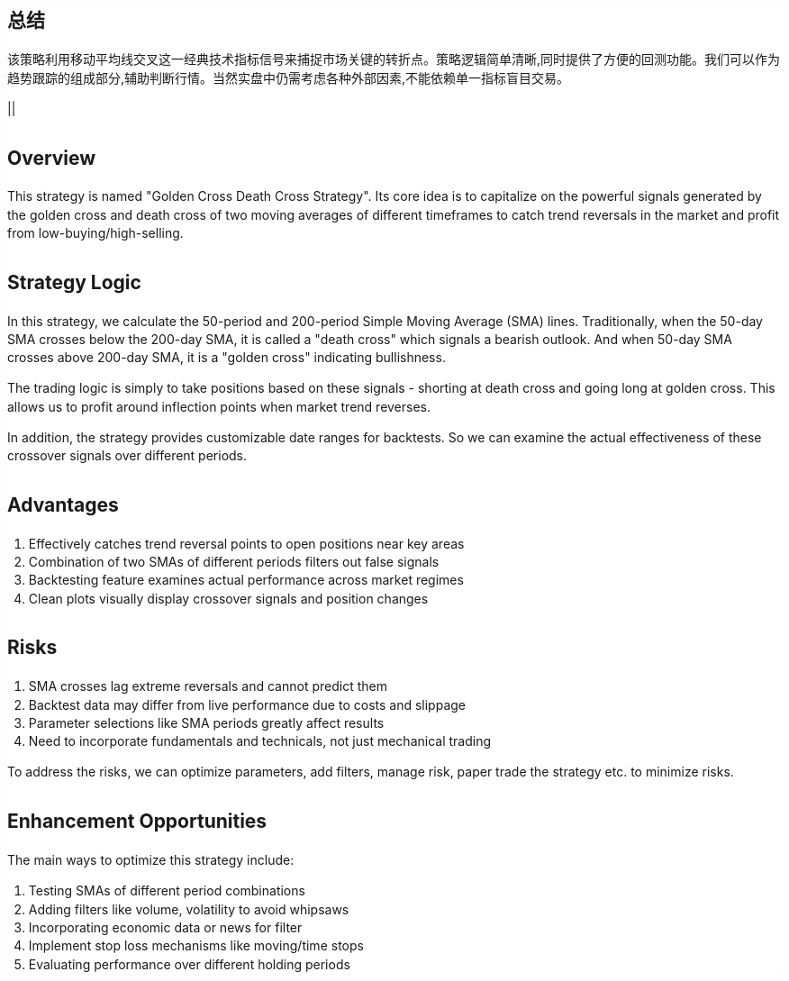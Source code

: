 ## 总结

该策略利用移动平均线交叉这一经典技术指标信号来捕捉市场关键的转折点。策略逻辑简单清晰,同时提供了方便的回测功能。我们可以作为趋势跟踪的组成部分,辅助判断行情。当然实盘中仍需考虑各种外部因素,不能依赖单一指标盲目交易。


||

## Overview

This strategy is named "Golden Cross Death Cross Strategy". Its core idea is to capitalize on the powerful signals generated by the golden cross and death cross of two moving averages of different timeframes to catch trend reversals in the market and profit from low-buying/high-selling.

## Strategy Logic  

In this strategy, we calculate the 50-period and 200-period Simple Moving Average (SMA) lines. Traditionally, when the 50-day SMA crosses below the 200-day SMA, it is called a "death cross" which signals a bearish outlook. And when 50-day SMA crosses above 200-day SMA, it is a "golden cross" indicating bullishness.  

The trading logic is simply to take positions based on these signals - shorting at death cross and going long at golden cross. This allows us to profit around inflection points when market trend reverses.  

In addition, the strategy provides customizable date ranges for backtests. So we can examine the actual effectiveness of these crossover signals over different periods.

## Advantages

1. Effectively catches trend reversal points to open positions near key areas
2. Combination of two SMAs of different periods filters out false signals  
3. Backtesting feature examines actual performance across market regimes  
4. Clean plots visually display crossover signals and position changes

## Risks

1. SMA crosses lag extreme reversals and cannot predict them
2. Backtest data may differ from live performance due to costs and slippage  
3. Parameter selections like SMA periods greatly affect results
4. Need to incorporate fundamentals and technicals, not just mechanical trading   

To address the risks, we can optimize parameters, add filters, manage risk, paper trade the strategy etc. to minimize risks.

## Enhancement Opportunities

The main ways to optimize this strategy include:  

1. Testing SMAs of different period combinations  
2. Adding filters like volume, volatility to avoid whipsaws
3. Incorporating economic data or news for filter
4. Implement stop loss mechanisms like moving/time stops   
5. Evaluating performance over different holding periods
